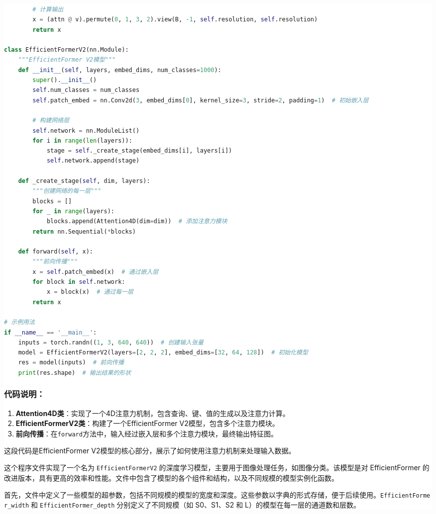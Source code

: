 ```python
        # 计算输出
        x = (attn @ v).permute(0, 1, 3, 2).view(B, -1, self.resolution, self.resolution)
        return x

class EfficientFormerV2(nn.Module):
    """EfficientFormer V2模型"""
    def __init__(self, layers, embed_dims, num_classes=1000):
        super().__init__()
        self.num_classes = num_classes
        self.patch_embed = nn.Conv2d(3, embed_dims[0], kernel_size=3, stride=2, padding=1)  # 初始嵌入层

        # 构建网络层
        self.network = nn.ModuleList()
        for i in range(len(layers)):
            stage = self._create_stage(embed_dims[i], layers[i])
            self.network.append(stage)

    def _create_stage(self, dim, layers):
        """创建网络的每一层"""
        blocks = []
        for _ in range(layers):
            blocks.append(Attention4D(dim=dim))  # 添加注意力模块
        return nn.Sequential(*blocks)

    def forward(self, x):
        """前向传播"""
        x = self.patch_embed(x)  # 通过嵌入层
        for block in self.network:
            x = block(x)  # 通过每一层
        return x

# 示例用法
if __name__ == '__main__':
    inputs = torch.randn((1, 3, 640, 640))  # 创建输入张量
    model = EfficientFormerV2(layers=[2, 2, 2], embed_dims=[32, 64, 128])  # 初始化模型
    res = model(inputs)  # 前向传播
    print(res.shape)  # 输出结果的形状
```

### 代码说明：
1. **Attention4D类**：实现了一个4D注意力机制，包含查询、键、值的生成以及注意力计算。
2. **EfficientFormerV2类**：构建了一个EfficientFormer V2模型，包含多个注意力模块。
3. **前向传播**：在`forward`方法中，输入经过嵌入层和多个注意力模块，最终输出特征图。

这段代码是EfficientFormer V2模型的核心部分，展示了如何使用注意力机制来处理输入数据。

这个程序文件实现了一个名为 `EfficientFormerV2` 的深度学习模型，主要用于图像处理任务，如图像分类。该模型是对 EfficientFormer 的改进版本，具有更高的效率和性能。文件中包含了模型的各个组件和结构，以及不同规模的模型实例化函数。

首先，文件中定义了一些模型的超参数，包括不同规模的模型的宽度和深度。这些参数以字典的形式存储，便于后续使用。`EfficientFormer_width` 和 `EfficientFormer_depth` 分别定义了不同规模（如 S0、S1、S2 和 L）的模型在每一层的通道数和层数。

